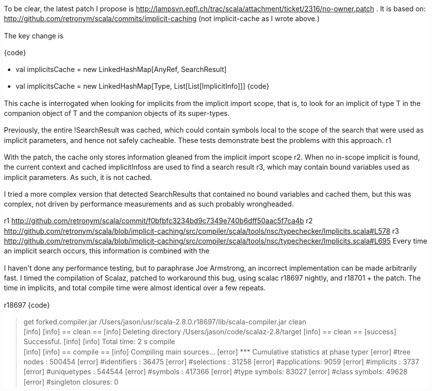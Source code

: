 To be clear, the latest patch I propose is http://lampsvn.epfl.ch/trac/scala/attachment/ticket/2316/no-owner.patch . It is based on: http://github.com/retronym/scala/commits/implicit-caching (not implicit-cache as I wrote above.)

The key change is

{code}
-  val implicitsCache = new LinkedHashMap[AnyRef, SearchResult]
+  val implicitsCache = new LinkedHashMap[Type, List[List[ImplicitInfo]]]
{code}

This cache is interrogated when looking for implicits from the implicit import scope, that is, to look for an implicit of type T in the companion object of T and the companion objects of its super-types. 

Previously, the entire !SearchResult was cached, which could contain symbols local to the scope of the search that were used as implicit parameters, and hence not safely cacheable. These tests demonstrate best the problems with this approach. r1

With the patch, the cache only stores information gleaned from the implicit import scope r2. When no in-scope implicit is found, the current context and cached implicitInfoss are used to find a search result r3, which may contain bound variables used as implicit parameters. As such, it is not cached.

I tried a more complex version that detected SearchResults that contained no bound variables and cached them, but this was complex, not driven by performance measurements and as such probably wrongheaded.

r1 http://github.com/retronym/scala/commit/f0bfbfc3234bd9c7349e740b6dff50aac5f7ca4b
r2 http://github.com/retronym/scala/blob/implicit-caching/src/compiler/scala/tools/nsc/typechecker/Implicits.scala#L578
r3 http://github.com/retronym/scala/blob/implicit-caching/src/compiler/scala/tools/nsc/typechecker/Implicits.scala#L695
Every time an implicit search occurs, this information is combined with the 

I haven't done any performance testing, but to paraphrase Joe Armstrong, an incorrect implementation can be made arbitrarily fast.
I timed the compilation of Scalaz, patched to workaround this bug, using scalac r18697 nightly, and r18701 + the patch. The time in implicits, and total compile time were almost identical over a few repeats.

r18697
{code}
> get forked.compiler.jar
/Users/jason/usr/scala-2.8.0.r18697/lib/scala-compiler.jar
> clean                  
[info] 
[info] == clean ==
[info] Deleting directory /Users/jason/code/scalaz-2.8/target
[info] == clean ==
[success] Successful.
[info] 
[info] Total time: 2 s
> compile                
[info] 
[info] == compile ==
[info] Compiling main sources...
[error] *** Cumulative statistics at phase typer
[error] #tree nodes  : 500454
[error] #identifiers : 36475
[error] #selections  : 31258
[error] #applications: 9059
[error] #implicits   : 3737
[error] #uniquetypes : 544544
[error] #symbols     : 417366
[error] #type symbols: 83027
[error] #class symbols: 49628
[error] #singleton closures: 0